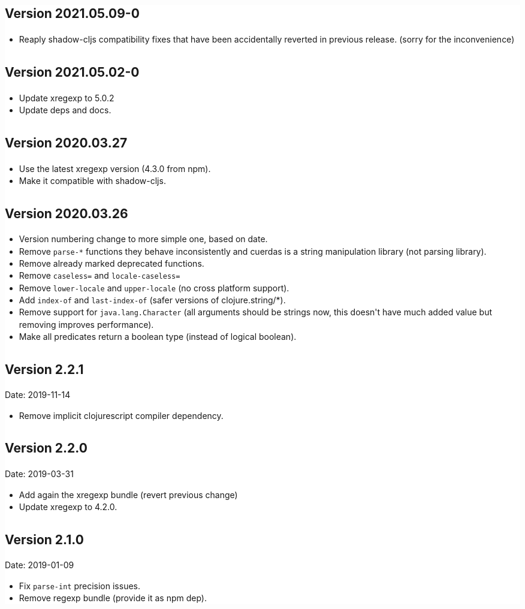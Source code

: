 
## Version 2021.05.09-0

- Reaply shadow-cljs compatibility fixes that have been accidentally
  reverted in previous release. (sorry for the inconvenience)


## Version 2021.05.02-0

- Update xregexp to 5.0.2
- Update deps and docs.


## Version 2020.03.27

- Use the latest xregexp version (4.3.0 from npm).
- Make it compatible with shadow-cljs.


## Version 2020.03.26

- Version numbering change to more simple one, based on date.
- Remove `parse-*` functions they behave inconsistently and cuerdas is
  a string manipulation library (not parsing library).
- Remove already marked deprecated functions.
- Remove `caseless=` and `locale-caseless=`
- Remove `lower-locale` and `upper-locale` (no cross platform support).
- Add `index-of` and `last-index-of` (safer versions of clojure.string/*).
- Remove support for `java.lang.Character` (all arguments should be
  strings now, this doesn't have much added value but removing
  improves performance).
- Make all predicates return a boolean type (instead of logical boolean).


## Version 2.2.1

Date: 2019-11-14

- Remove implicit clojurescript compiler dependency.


## Version 2.2.0

Date: 2019-03-31

- Add again the xregexp bundle (revert previous change)
- Update xregexp to 4.2.0.


## Version 2.1.0

Date: 2019-01-09

- Fix `parse-int` precision issues.
- Remove regexp bundle (provide it as npm dep).
